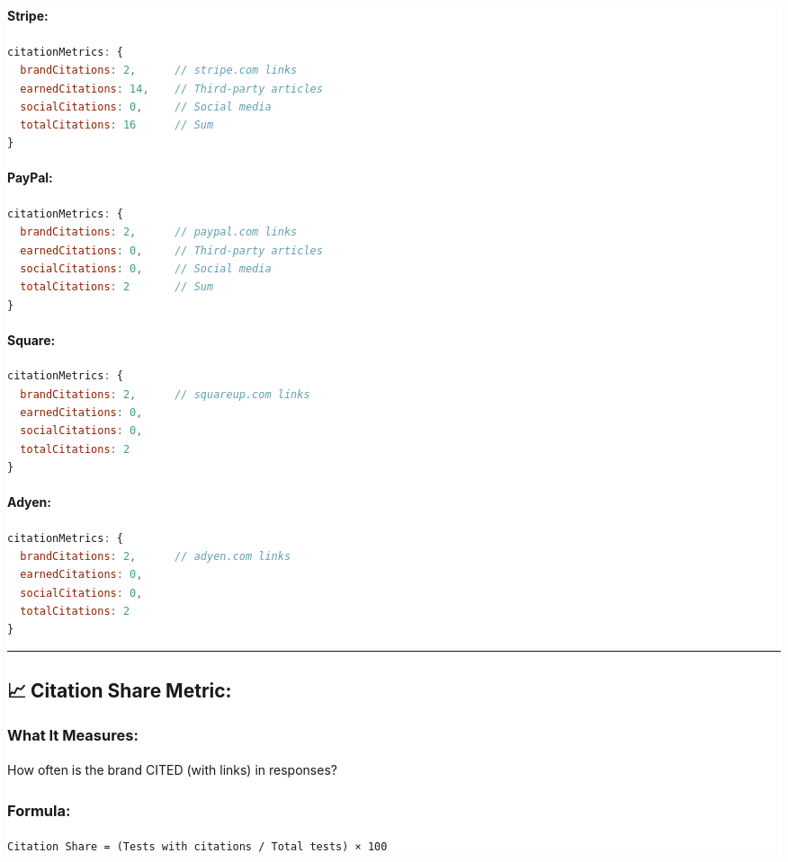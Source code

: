 #### **Stripe:**
```javascript
citationMetrics: {
  brandCitations: 2,      // stripe.com links
  earnedCitations: 14,    // Third-party articles
  socialCitations: 0,     // Social media
  totalCitations: 16      // Sum
}
```

#### **PayPal:**
```javascript
citationMetrics: {
  brandCitations: 2,      // paypal.com links
  earnedCitations: 0,     // Third-party articles
  socialCitations: 0,     // Social media
  totalCitations: 2       // Sum
}
```

#### **Square:**
```javascript
citationMetrics: {
  brandCitations: 2,      // squareup.com links
  earnedCitations: 0,
  socialCitations: 0,
  totalCitations: 2
}
```

#### **Adyen:**
```javascript
citationMetrics: {
  brandCitations: 2,      // adyen.com links
  earnedCitations: 0,
  socialCitations: 0,
  totalCitations: 2
}
```

---

## 📈 **Citation Share Metric:**

### **What It Measures:**
How often is the brand CITED (with links) in responses?

### **Formula:**
```
Citation Share = (Tests with citations / Total tests) × 100
```
